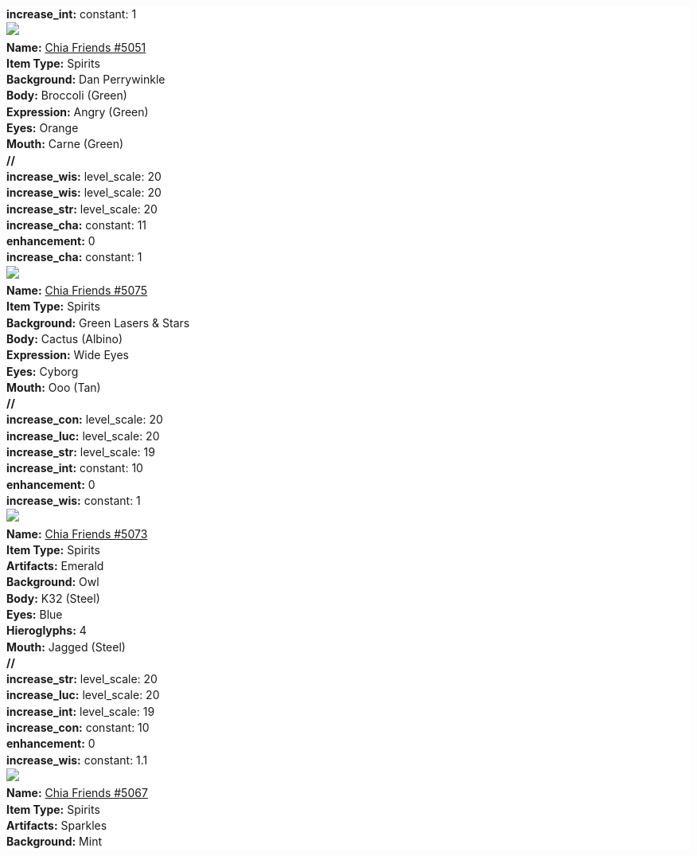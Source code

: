 <div><strong>increase_int:</strong> constant: 1</div>
</div>
<div class="item_thumbnail">
<a href="https://mintgarden.io/nfts/nft15d3gcyqjnt4nx4zpcc7flq43nlyjktpa7x9sgx4f006jcdtzjzlsqmm494"><img loading="lazy" src="https://assets.mainnet.mintgarden.io/thumbnails/6442d64c948637236ba8b26fa910a293835674fec47f4c116c05d2766b8a36da.png"></a>
<div><strong>Name:</strong> <a href="https://mintgarden.io/nfts/nft15d3gcyqjnt4nx4zpcc7flq43nlyjktpa7x9sgx4f006jcdtzjzlsqmm494">Chia Friends #5051</a></div>
<div><strong>Item Type:</strong> Spirits</div>
<div><strong>Background:</strong> Dan Perrywinkle</div>
<div><strong>Body:</strong> Broccoli (Green)</div>
<div><strong>Expression:</strong> Angry (Green)</div>
<div><strong>Eyes:</strong> Orange</div>
<div><strong>Mouth:</strong> Carne (Green)</div>
<div><strong>//</strong></div><div><strong>increase_wis:</strong> level_scale: 20</div>
<div><strong>increase_wis:</strong> level_scale: 20</div>
<div><strong>increase_str:</strong> level_scale: 20</div>
<div><strong>increase_cha:</strong> constant: 11</div>
<div><strong>enhancement:</strong> 0</div>
<div><strong>increase_cha:</strong> constant: 1</div>
</div>
<div class="item_thumbnail">
<a href="https://mintgarden.io/nfts/nft1wr6efqt6h5urxsp8k9h2n5c0djj54ccvt0a7q0xa2hd25u60phesyjzrnz"><img loading="lazy" src="https://assets.mainnet.mintgarden.io/thumbnails/166a4f2278a9f450644b2a87d28b10fb54ec790bf1f8918230bb305978ad873b.png"></a>
<div><strong>Name:</strong> <a href="https://mintgarden.io/nfts/nft1wr6efqt6h5urxsp8k9h2n5c0djj54ccvt0a7q0xa2hd25u60phesyjzrnz">Chia Friends #5075</a></div>
<div><strong>Item Type:</strong> Spirits</div>
<div><strong>Background:</strong> Green Lasers & Stars</div>
<div><strong>Body:</strong> Cactus (Albino)</div>
<div><strong>Expression:</strong> Wide Eyes</div>
<div><strong>Eyes:</strong> Cyborg</div>
<div><strong>Mouth:</strong> Ooo (Tan)</div>
<div><strong>//</strong></div><div><strong>increase_con:</strong> level_scale: 20</div>
<div><strong>increase_luc:</strong> level_scale: 20</div>
<div><strong>increase_str:</strong> level_scale: 19</div>
<div><strong>increase_int:</strong> constant: 10</div>
<div><strong>enhancement:</strong> 0</div>
<div><strong>increase_wis:</strong> constant: 1</div>
</div>
<div class="item_thumbnail">
<a href="https://mintgarden.io/nfts/nft1hzdk6fwe9cg4jlqqzvqhteg8fs8544s6c44wcq0ujh9tep6svm7senp9ax"><img loading="lazy" src="https://assets.mainnet.mintgarden.io/thumbnails/9b4573b29bd9d1ca5d318794fa80cb3121b31600d8aef9f0f0956cd487961bdf.png"></a>
<div><strong>Name:</strong> <a href="https://mintgarden.io/nfts/nft1hzdk6fwe9cg4jlqqzvqhteg8fs8544s6c44wcq0ujh9tep6svm7senp9ax">Chia Friends #5073</a></div>
<div><strong>Item Type:</strong> Spirits</div>
<div><strong>Artifacts:</strong> Emerald</div>
<div><strong>Background:</strong> Owl</div>
<div><strong>Body:</strong> K32 (Steel)</div>
<div><strong>Eyes:</strong> Blue</div>
<div><strong>Hieroglyphs:</strong> 4</div>
<div><strong>Mouth:</strong> Jagged (Steel)</div>
<div><strong>//</strong></div><div><strong>increase_str:</strong> level_scale: 20</div>
<div><strong>increase_luc:</strong> level_scale: 20</div>
<div><strong>increase_int:</strong> level_scale: 19</div>
<div><strong>increase_con:</strong> constant: 10</div>
<div><strong>enhancement:</strong> 0</div>
<div><strong>increase_wis:</strong> constant: 1.1</div>
</div>
<div class="item_thumbnail">
<a href="https://mintgarden.io/nfts/nft1qc7cmhf8ldcz2rj30z03kswl2r67hc5p6rppayt90l7wsasj66sqnjrq09"><img loading="lazy" src="https://assets.mainnet.mintgarden.io/thumbnails/6d9fd369be2647f0b0b5c98d44f7e7853e96829176d3fce0ca86db7a244272cf.png"></a>
<div><strong>Name:</strong> <a href="https://mintgarden.io/nfts/nft1qc7cmhf8ldcz2rj30z03kswl2r67hc5p6rppayt90l7wsasj66sqnjrq09">Chia Friends #5067</a></div>
<div><strong>Item Type:</strong> Spirits</div>
<div><strong>Artifacts:</strong> Sparkles</div>
<div><strong>Background:</strong> Mint</div>